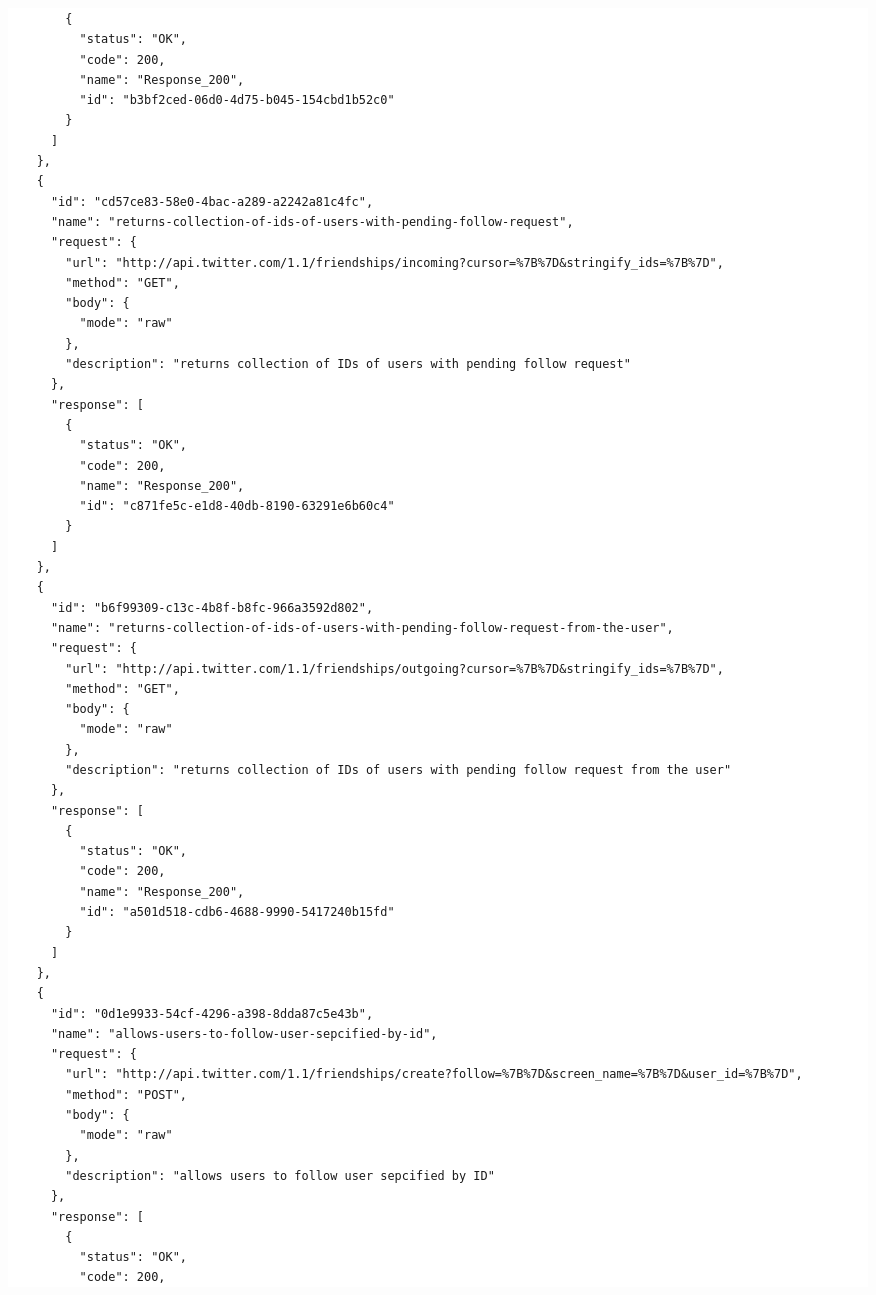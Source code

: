             {
              "status": "OK",
              "code": 200,
              "name": "Response_200",
              "id": "b3bf2ced-06d0-4d75-b045-154cbd1b52c0"
            }
          ]
        },
        {
          "id": "cd57ce83-58e0-4bac-a289-a2242a81c4fc",
          "name": "returns-collection-of-ids-of-users-with-pending-follow-request",
          "request": {
            "url": "http://api.twitter.com/1.1/friendships/incoming?cursor=%7B%7D&stringify_ids=%7B%7D",
            "method": "GET",
            "body": {
              "mode": "raw"
            },
            "description": "returns collection of IDs of users with pending follow request"
          },
          "response": [
            {
              "status": "OK",
              "code": 200,
              "name": "Response_200",
              "id": "c871fe5c-e1d8-40db-8190-63291e6b60c4"
            }
          ]
        },
        {
          "id": "b6f99309-c13c-4b8f-b8fc-966a3592d802",
          "name": "returns-collection-of-ids-of-users-with-pending-follow-request-from-the-user",
          "request": {
            "url": "http://api.twitter.com/1.1/friendships/outgoing?cursor=%7B%7D&stringify_ids=%7B%7D",
            "method": "GET",
            "body": {
              "mode": "raw"
            },
            "description": "returns collection of IDs of users with pending follow request from the user"
          },
          "response": [
            {
              "status": "OK",
              "code": 200,
              "name": "Response_200",
              "id": "a501d518-cdb6-4688-9990-5417240b15fd"
            }
          ]
        },
        {
          "id": "0d1e9933-54cf-4296-a398-8dda87c5e43b",
          "name": "allows-users-to-follow-user-sepcified-by-id",
          "request": {
            "url": "http://api.twitter.com/1.1/friendships/create?follow=%7B%7D&screen_name=%7B%7D&user_id=%7B%7D",
            "method": "POST",
            "body": {
              "mode": "raw"
            },
            "description": "allows users to follow user sepcified by ID"
          },
          "response": [
            {
              "status": "OK",
              "code": 200,